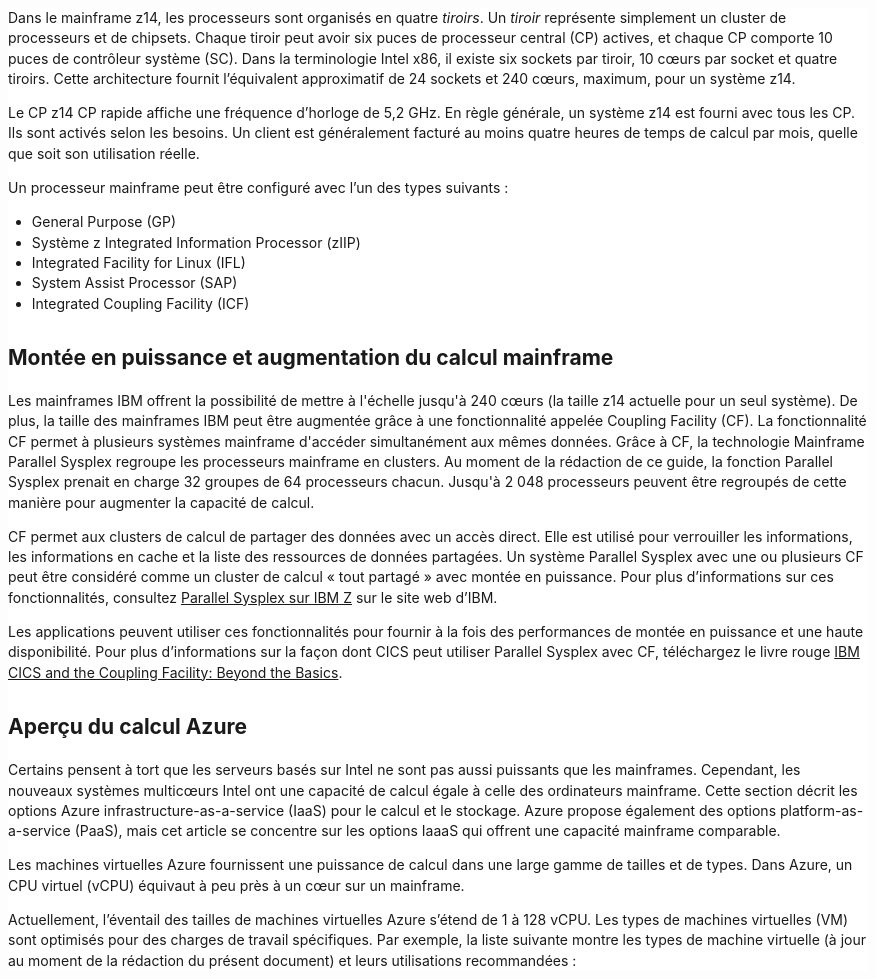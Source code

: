 Dans le mainframe z14, les processeurs sont organisés en quatre *tiroirs*. Un *tiroir* représente simplement un cluster de processeurs et de chipsets. Chaque tiroir peut avoir six puces de processeur central (CP) actives, et chaque CP comporte 10 puces de contrôleur système (SC). Dans la terminologie Intel x86, il existe six sockets par tiroir, 10 cœurs par socket et quatre tiroirs. Cette architecture fournit l’équivalent approximatif de 24 sockets et 240 cœurs, maximum, pour un système z14.

Le CP z14 CP rapide affiche une fréquence d’horloge de 5,2 GHz. En règle générale, un système z14 est fourni avec tous les CP. Ils sont activés selon les besoins. Un client est généralement facturé au moins quatre heures de temps de calcul par mois, quelle que soit son utilisation réelle.

Un processeur mainframe peut être configuré avec l’un des types suivants :

- General Purpose (GP)
- Système z Integrated Information Processor (zIIP)
- Integrated Facility for Linux (IFL)
- System Assist Processor (SAP)
- Integrated Coupling Facility (ICF)

## <a name="scaling-mainframe-compute-up-and-out"></a>Montée en puissance et augmentation du calcul mainframe

Les mainframes IBM offrent la possibilité de mettre à l'échelle jusqu'à 240 cœurs (la taille z14 actuelle pour un seul système). De plus, la taille des mainframes IBM peut être augmentée grâce à une fonctionnalité appelée Coupling Facility (CF). La fonctionnalité CF permet à plusieurs systèmes mainframe d'accéder simultanément aux mêmes données. Grâce à CF, la technologie Mainframe Parallel Sysplex regroupe les processeurs mainframe en clusters. Au moment de la rédaction de ce guide, la fonction Parallel Sysplex prenait en charge 32 groupes de 64 processeurs chacun. Jusqu'à 2 048 processeurs peuvent être regroupés de cette manière pour augmenter la capacité de calcul.

CF permet aux clusters de calcul de partager des données avec un accès direct. Elle est utilisé pour verrouiller les informations, les informations en cache et la liste des ressources de données partagées. Un système Parallel Sysplex avec une ou plusieurs CF peut être considéré comme un cluster de calcul « tout partagé » avec montée en puissance. Pour plus d’informations sur ces fonctionnalités, consultez [Parallel Sysplex sur IBM Z](https://www.ibm.com/it-infrastructure/z/technologies/parallel-sysplex-resources) sur le site web d’IBM.

Les applications peuvent utiliser ces fonctionnalités pour fournir à la fois des performances de montée en puissance et une haute disponibilité. Pour plus d’informations sur la façon dont CICS peut utiliser Parallel Sysplex avec CF, téléchargez le livre rouge [IBM CICS and the Coupling Facility: Beyond the Basics](https://www.redbooks.ibm.com/redbooks/pdfs/sg248420.pdf).

## <a name="azure-compute-at-a-glance"></a>Aperçu du calcul Azure

Certains pensent à tort que les serveurs basés sur Intel ne sont pas aussi puissants que les mainframes. Cependant, les nouveaux systèmes multicœurs Intel ont une capacité de calcul égale à celle des ordinateurs mainframe. Cette section décrit les options Azure infrastructure-as-a-service (IaaS) pour le calcul et le stockage. Azure propose également des options platform-as-a-service (PaaS), mais cet article se concentre sur les options IaaaS qui offrent une capacité mainframe comparable.

Les machines virtuelles Azure fournissent une puissance de calcul dans une large gamme de tailles et de types. Dans Azure, un CPU virtuel (vCPU) équivaut à peu près à un cœur sur un mainframe.

Actuellement, l’éventail des tailles de machines virtuelles Azure s’étend de 1 à 128 vCPU. Les types de machines virtuelles (VM) sont optimisés pour des charges de travail spécifiques. Par exemple, la liste suivante montre les types de machine virtuelle (à jour au moment de la rédaction du présent document) et leurs utilisations recommandées :
